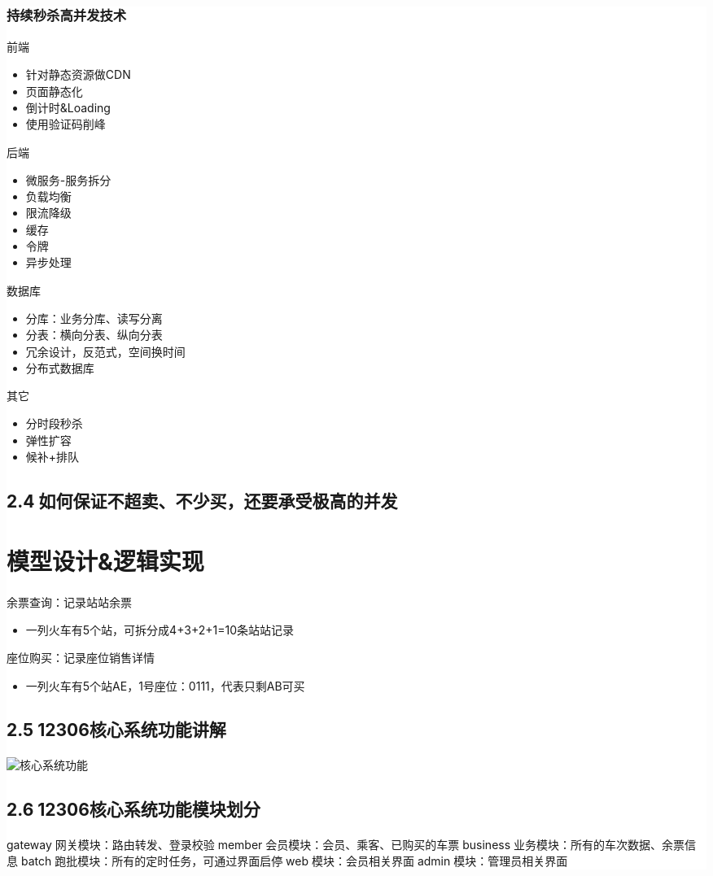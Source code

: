 ### 持续秒杀高并发技术

前端

- 针对静态资源做CDN
- 页面静态化
- 倒计时&Loading
- 使用验证码削峰

后端

- 微服务-服务拆分
- 负载均衡
- 限流降级
- 缓存
- 令牌
- 异步处理

数据库

- 分库：业务分库、读写分离
- 分表：横向分表、纵向分表
- 冗余设计，反范式，空间换时间
- 分布式数据库

其它

- 分时段秒杀
- 弹性扩容
- 候补+排队

## 2.4  如何保证不超卖、不少买，还要承受极高的并发

# 模型设计&逻辑实现

余票查询：记录站站余票

- 一列火车有5个站，可拆分成4+3+2+1=10条站站记录

座位购买：记录座位销售详情

- 一列火车有5个站AE，1号座位：0111，代表只剩AB可买

## 2.5  12306核心系统功能讲解

![核心系统功能](https://typora-imagebed.oss-cn-beijing.aliyuncs.com/img/%E6%A0%B8%E5%BF%83%E7%B3%BB%E7%BB%9F%E5%8A%9F%E8%83%BD.jpg)

## 2.6  12306核心系统功能模块划分

gateway 网关模块：路由转发、登录校验
member 会员模块：会员、乘客、已购买的车票
business 业务模块：所有的车次数据、余票信息
batch 跑批模块：所有的定时任务，可通过界面启停
web 模块：会员相关界面
admin 模块：管理员相关界面
